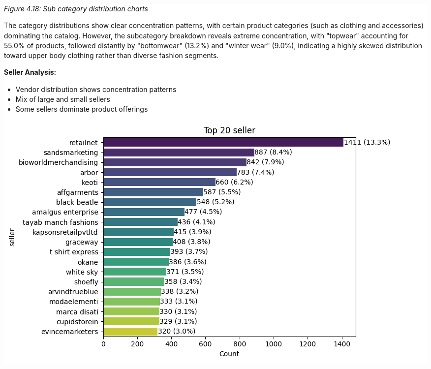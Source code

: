 *Figure 4.18: Sub category distribution charts*

The category distributions show clear concentration patterns, with certain product categories (such as clothing and accessories) dominating the catalog. However, the subcategory breakdown reveals extreme concentration, with "topwear" accounting for 55.0% of products, followed distantly by "bottomwear" (13.2%) and "winter wear" (9.0%), indicating a highly skewed distribution toward upper body clothing rather than diverse fashion segments.

**Seller Analysis:**
- Vendor distribution shows concentration patterns
- Mix of large and small sellers
- Some sellers dominate product offerings

![alt text](figures/bar_seller.png)
